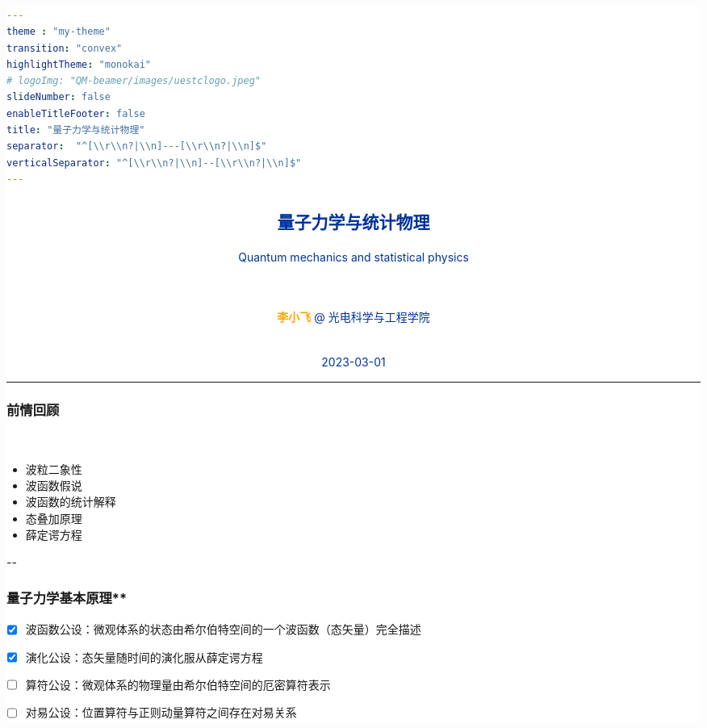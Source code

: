```yaml
---
theme : "my-theme"
transition: "convex"
highlightTheme: "monokai"
# logoImg: "QM-beamer/images/uestclogo.jpeg"
slideNumber: false
enableTitleFooter: false
title: "量子力学与统计物理"
separator:  "^[\\r\\n?|\\n]---[\\r\\n?|\\n]$"
verticalSeparator: "^[\\r\\n?|\\n]--[\\r\\n?|\\n]$"
---
```



## **<center> <font color=#003399> 量子力学与统计物理 </font> </center>**

<center> <font color=#003399> Quantum mechanics and statistical physics </font> </center>

<br>
<br>

**<center><font color=#FFA500 face="娃娃体-简" >李小飞</font>** <font color=#003399> @ 光电科学与工程学院</font></center>

<br>

<center><font color=#003399> 2023-03-01 </font> </center>




---

### **前情回顾** 

<br>

- 波粒二象性
- 波函数假说
- 波函数的统计解释
- 态叠加原理
- 薛定谔方程


--

###  量子力学基本原理**
 
- [x] 波函数公设：微观体系的状态由希尔伯特空间的一个波函数（态矢量）完全描述 

- [x] 演化公设：态矢量随时间的演化服从薛定谔方程

- [ ] 算符公设：微观体系的物理量由希尔伯特空间的厄密算符表示

- [ ] 对易公设：位置算符与正则动量算符之间存在对易关系
